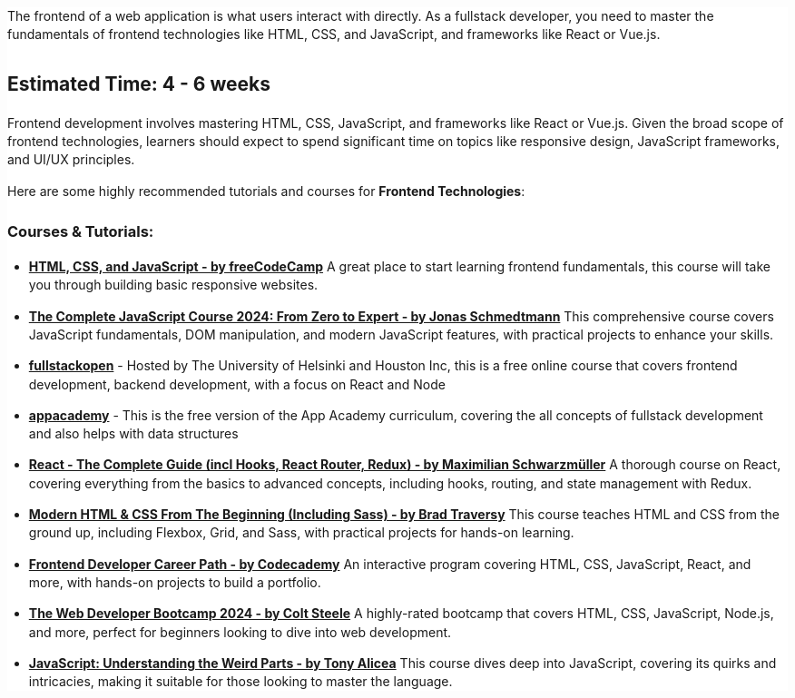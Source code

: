 The frontend of a web application is what users interact with directly. As a fullstack developer, you need to master the fundamentals of frontend technologies like HTML, CSS, and JavaScript, and frameworks like React or Vue.js.

## Estimated Time: 4 - 6 weeks
Frontend development involves mastering HTML, CSS, JavaScript, and frameworks like React or Vue.js. Given the broad scope of frontend technologies, learners should expect to spend significant time on topics like responsive design, JavaScript frameworks, and UI/UX principles.

Here are some highly recommended tutorials and courses for **Frontend Technologies**:

### Courses & Tutorials:

- **[HTML, CSS, and JavaScript - by freeCodeCamp](https://www.freecodecamp.org/learn)**
   A great place to start learning frontend fundamentals, this course will take you through building basic responsive websites.

- **[The Complete JavaScript Course 2024: From Zero to Expert - by Jonas Schmedtmann](https://www.udemy.com/course/the-complete-javascript-course/)**
   This comprehensive course covers JavaScript fundamentals, DOM manipulation, and modern JavaScript features, with practical projects to enhance your skills.

- **[fullstackopen](https://fullstackopen.com/en/)** - Hosted  by The University of Helsinki and Houston Inc, this  is a free online course that covers frontend development, backend development, with a focus on React and Node

- **[appacademy](https://free.appacademy.io/login?returnUrl=https://free.appacademy.io/&source=open)** - This is the  free version of the App Academy curriculum, covering the all concepts of fullstack development and also helps with data structures

- **[React - The Complete Guide (incl Hooks, React Router, Redux) - by Maximilian Schwarzmüller](https://www.udemy.com/course/react-the-complete-guide-incl-redux/)**
   A thorough course on React, covering everything from the basics to advanced concepts, including hooks, routing, and state management with Redux.

- **[Modern HTML & CSS From The Beginning (Including Sass) - by Brad Traversy](https://www.udemy.com/course/modern-html-css-from-the-beginning/)**
   This course teaches HTML and CSS from the ground up, including Flexbox, Grid, and Sass, with practical projects for hands-on learning.

- **[Frontend Developer Career Path - by Codecademy](https://www.codecademy.com/learn/paths/front-end-engineer-career-path)**
   An interactive program covering HTML, CSS, JavaScript, React, and more, with hands-on projects to build a portfolio.

- **[The Web Developer Bootcamp 2024 - by Colt Steele](https://www.udemy.com/course/the-web-developer-bootcamp/)**
   A highly-rated bootcamp that covers HTML, CSS, JavaScript, Node.js, and more, perfect for beginners looking to dive into web development.

- **[JavaScript: Understanding the Weird Parts - by Tony Alicea](https://www.udemy.com/course/understand-javascript/)**
   This course dives deep into JavaScript, covering its quirks and intricacies, making it suitable for those looking to master the language.

